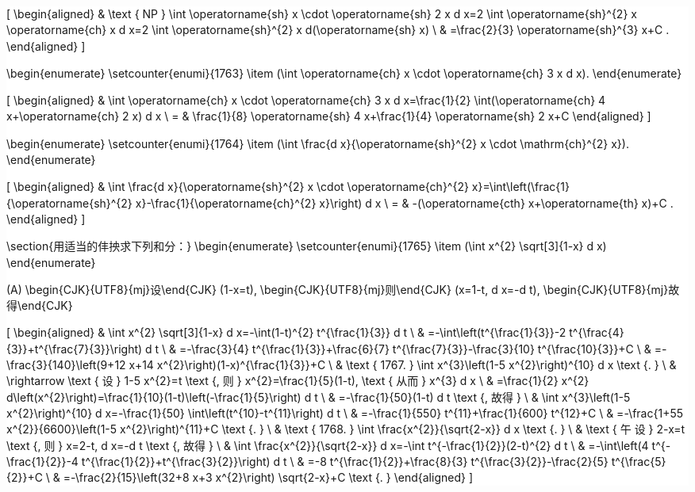 \[
\begin{aligned}
& \text { NP } \int \operatorname{sh} x \cdot \operatorname{sh} 2 x d x=2 \int \operatorname{sh}^{2} x \operatorname{ch} x d x=2 \int \operatorname{sh}^{2} x d(\operatorname{sh} x) \\
& =\frac{2}{3} \operatorname{sh}^{3} x+C .
\end{aligned}
\]

\begin{enumerate}
  \setcounter{enumi}{1763}
  \item \(\int \operatorname{ch} x \cdot \operatorname{ch} 3 x d x\).
\end{enumerate}

\[
\begin{aligned}
& \int \operatorname{ch} x \cdot \operatorname{ch} 3 x d x=\frac{1}{2} \int(\operatorname{ch} 4 x+\operatorname{ch} 2 x) d x \\
= & \frac{1}{8} \operatorname{sh} 4 x+\frac{1}{4} \operatorname{sh} 2 x+C
\end{aligned}
\]

\begin{enumerate}
  \setcounter{enumi}{1764}
  \item \(\int \frac{d x}{\operatorname{sh}^{2} x \cdot \mathrm{ch}^{2} x}\).
\end{enumerate}

\[
\begin{aligned}
& \int \frac{d x}{\operatorname{sh}^{2} x \cdot \operatorname{ch}^{2} x}=\int\left(\frac{1}{\operatorname{sh}^{2} x}-\frac{1}{\operatorname{ch}^{2} x}\right) d x \\
= & -(\operatorname{cth} x+\operatorname{th} x)+C .
\end{aligned}
\]

\section{用适当的仹抰求下列和分：}
\begin{enumerate}
  \setcounter{enumi}{1765}
  \item \(\int x^{2} \sqrt[3]{1-x} d x\)
\end{enumerate}

\(A\) \begin{CJK}{UTF8}{mj}设\end{CJK} \(1-x=t\), \begin{CJK}{UTF8}{mj}则\end{CJK} \(x=1-t, d x=-d t\), \begin{CJK}{UTF8}{mj}故得\end{CJK}

\[
\begin{aligned}
& \int x^{2} \sqrt[3]{1-x} d x=-\int(1-t)^{2} t^{\frac{1}{3}} d t \\
& =-\int\left(t^{\frac{1}{3}}-2 t^{\frac{4}{3}}+t^{\frac{7}{3}}\right) d t \\
& =-\frac{3}{4} t^{\frac{1}{3}}+\frac{6}{7} t^{\frac{7}{3}}-\frac{3}{10} t^{\frac{10}{3}}+C \\
& =-\frac{3}{140}\left(9+12 x+14 x^{2}\right)(1-x)^{\frac{1}{3}}+C \\
& \text { 1767. } \int x^{3}\left(1-5 x^{2}\right)^{10} d x \text {. } \\
& \rightarrow \text { 设 } 1-5 x^{2}=t \text {, 则 } x^{2}=\frac{1}{5}(1-t), \text { 从而 } x^{3} d x \\
& =\frac{1}{2} x^{2} d\left(x^{2}\right)=\frac{1}{10}(1-t)\left(-\frac{1}{5}\right) d t \\
& =-\frac{1}{50}(1-t) d t \text {, 故得 } \\
& \int x^{3}\left(1-5 x^{2}\right)^{10} d x=-\frac{1}{50} \int\left(t^{10}-t^{11}\right) d t \\
& =-\frac{1}{550} t^{11}+\frac{1}{600} t^{12}+C \\
& =-\frac{1+55 x^{2}}{6600}\left(1-5 x^{2}\right)^{11}+C \text {. } \\
& \text { 1768. } \int \frac{x^{2}}{\sqrt{2-x}} d x \text {. } \\
& \text { 午 设 } 2-x=t \text {, 则 } x=2-t, d x=-d t \text {, 故得 } \\
& \int \frac{x^{2}}{\sqrt{2-x}} d x=-\int t^{-\frac{1}{2}}(2-t)^{2} d t \\
& =-\int\left(4 t^{-\frac{1}{2}}-4 t^{\frac{1}{2}}+t^{\frac{3}{2}}\right) d t \\
& =-8 t^{\frac{1}{2}}+\frac{8}{3} t^{\frac{3}{2}}-\frac{2}{5} t^{\frac{5}{2}}+C \\
& =-\frac{2}{15}\left(32+8 x+3 x^{2}\right) \sqrt{2-x}+C \text {. } 
\end{aligned}
\]

